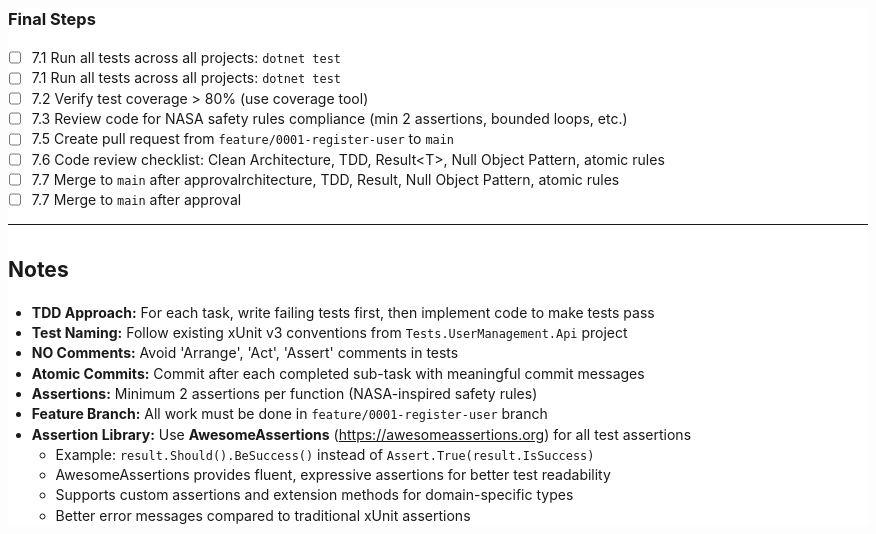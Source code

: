 ### Final Steps

- [ ] 7.1 Run all tests across all projects: `dotnet test`
- [ ] 7.1 Run all tests across all projects: `dotnet test`
- [ ] 7.2 Verify test coverage > 80% (use coverage tool)
- [ ] 7.3 Review code for NASA safety rules compliance (min 2 assertions, bounded loops, etc.)
- [ ] 7.5 Create pull request from `feature/0001-register-user` to `main`
- [ ] 7.6 Code review checklist: Clean Architecture, TDD, Result\<T\>, Null Object Pattern, atomic rules
- [ ] 7.7 Merge to `main` after approvalrchitecture, TDD, Result<T>, Null Object Pattern, atomic rules
- [ ] 7.7 Merge to `main` after approval

---

## Notes

- **TDD Approach:** For each task, write failing tests first, then implement code to make tests pass
- **Test Naming:** Follow existing xUnit v3 conventions from `Tests.UserManagement.Api` project
- **NO Comments:** Avoid 'Arrange', 'Act', 'Assert' comments in tests
- **Atomic Commits:** Commit after each completed sub-task with meaningful commit messages
- **Assertions:** Minimum 2 assertions per function (NASA-inspired safety rules)
- **Feature Branch:** All work must be done in `feature/0001-register-user` branch
- **Assertion Library:** Use **AwesomeAssertions** (<https://awesomeassertions.org>) for all test assertions
  - Example: `result.Should().BeSuccess()` instead of `Assert.True(result.IsSuccess)`
  - AwesomeAssertions provides fluent, expressive assertions for better test readability
  - Supports custom assertions and extension methods for domain-specific types
  - Better error messages compared to traditional xUnit assertions
